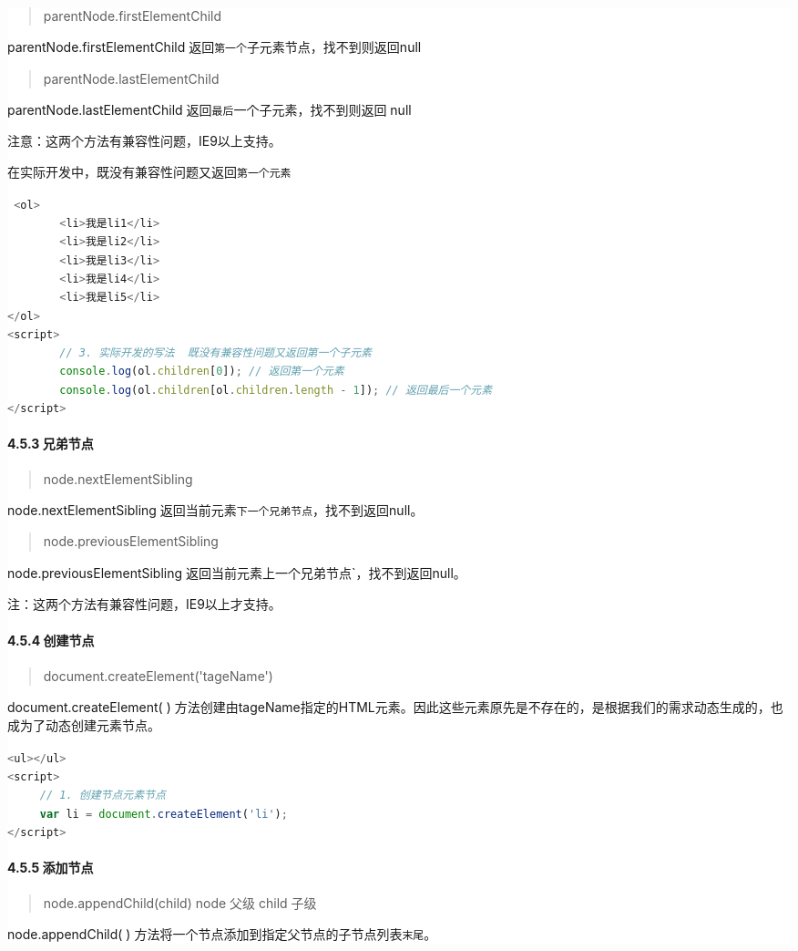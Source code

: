 > parentNode.firstElementChild

parentNode.firstElementChild 返回`第一个`子元素节点，找不到则返回null

> parentNode.lastElementChild

parentNode.lastElementChild 返回`最后`一个子元素，找不到则返回 null

注意：这两个方法有兼容性问题，IE9以上支持。



在实际开发中，既没有兼容性问题又返回`第一个元素`

```javascript
 <ol>
        <li>我是li1</li>
        <li>我是li2</li>
        <li>我是li3</li>
        <li>我是li4</li>
        <li>我是li5</li>
</ol>
<script>
        // 3. 实际开发的写法  既没有兼容性问题又返回第一个子元素
        console.log(ol.children[0]); // 返回第一个元素
        console.log(ol.children[ol.children.length - 1]); // 返回最后一个元素
</script>
```

#### 4.5.3 兄弟节点

> node.nextElementSibling

node.nextElementSibling 返回当前元素`下一个兄弟节点`，找不到返回null。

> node.previousElementSibling 

node.previousElementSibling 返回当前元素上一个兄弟节点`，找不到返回null。

注：这两个方法有兼容性问题，IE9以上才支持。

#### 4.5.4 创建节点

> document.createElement('tageName')

document.createElement( ) 方法创建由tageName指定的HTML元素。因此这些元素原先是不存在的，是根据我们的需求动态生成的，也成为了动态创建元素节点。

```JavaScript
<ul></ul>
<script>
     // 1. 创建节点元素节点
     var li = document.createElement('li');
</script>
```

#### 4.5.5 添加节点

> node.appendChild(child)  node 父级   child 子级

node.appendChild( ) 方法将一个节点添加到指定父节点的子节点列表`末尾`。
